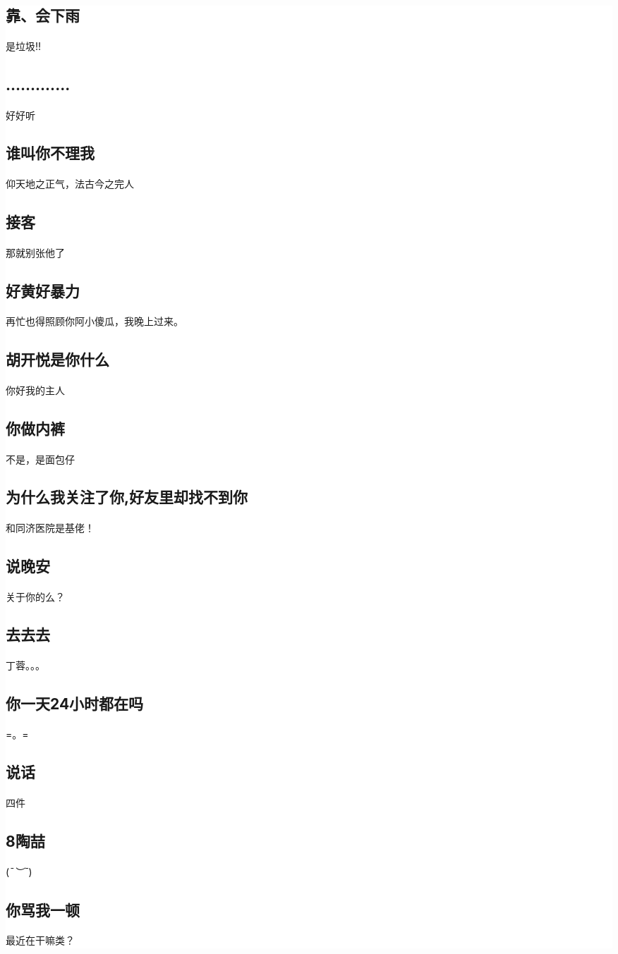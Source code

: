 ## 靠、会下雨
是垃圾!!

## .............
好好听

## 谁叫你不理我
仰天地之正气，法古今之完人

## 接客
那就别张他了

## 好黄好暴力
再忙也得照顾你阿小傻瓜，我晚上过来。

## 胡开悦是你什么
你好我的主人

## 你做内裤
不是，是面包仔

## 为什么我关注了你,好友里却找不到你
和同济医院是基佬！

## 说晚安
关于你的么？

## 去去去
丁蓉。。。

## 你一天24小时都在吗
=。=

## 说话
四件

## 8陶喆
(*¯︶¯*)

## 你骂我一顿
最近在干嘛类？
